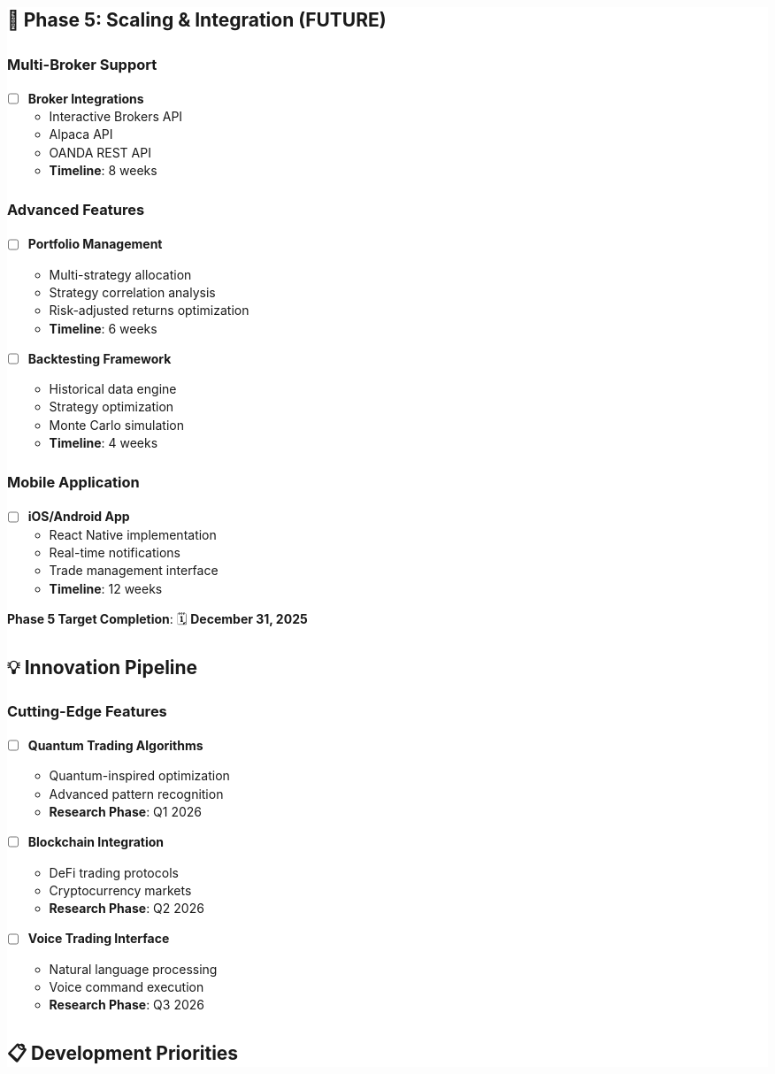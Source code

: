 ## 🚀 **Phase 5: Scaling & Integration (FUTURE)**

### **Multi-Broker Support**
- [ ] **Broker Integrations**
  - Interactive Brokers API
  - Alpaca API
  - OANDA REST API
  - **Timeline**: 8 weeks

### **Advanced Features**
- [ ] **Portfolio Management**
  - Multi-strategy allocation
  - Strategy correlation analysis
  - Risk-adjusted returns optimization
  - **Timeline**: 6 weeks

- [ ] **Backtesting Framework**
  - Historical data engine
  - Strategy optimization
  - Monte Carlo simulation
  - **Timeline**: 4 weeks

### **Mobile Application**
- [ ] **iOS/Android App**
  - React Native implementation
  - Real-time notifications
  - Trade management interface
  - **Timeline**: 12 weeks

**Phase 5 Target Completion**: 🗓️ **December 31, 2025**

## 💡 **Innovation Pipeline**

### **Cutting-Edge Features**
- [ ] **Quantum Trading Algorithms**
  - Quantum-inspired optimization
  - Advanced pattern recognition
  - **Research Phase**: Q1 2026

- [ ] **Blockchain Integration**
  - DeFi trading protocols
  - Cryptocurrency markets
  - **Research Phase**: Q2 2026

- [ ] **Voice Trading Interface**
  - Natural language processing
  - Voice command execution
  - **Research Phase**: Q3 2026

## 📋 **Development Priorities**
